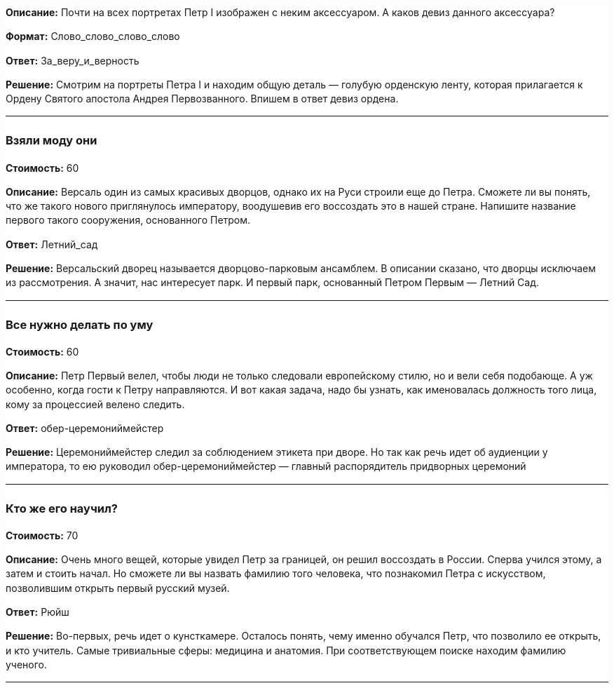 **Описание:** Почти на всех портретах Петр I изображен с неким аксессуаром. А каков девиз данного аксессуара?

**Формат:** Слово_слово_слово_слово

**Ответ:** За_веру_и_верность

**Решение:** Смотрим на портреты Петра I и находим общую деталь — голубую орденскую ленту, которая прилагается к Ордену Святого апостола Андрея Первозванного. Впишем в ответ девиз ордена.

---

### Взяли моду они

**Стоимость:** 60

**Описание:** Версаль один из самых красивых дворцов, однако их на Руси строили еще до Петра. Сможете ли вы понять, что же такого нового приглянулось императору, воодушевив его воссоздать это в нашей стране. Напишите название первого такого сооружения, основанного Петром.

**Ответ:** Летний_сад

**Решение:** Версальский дворец называется дворцово-парковым ансамблем. В описании сказано, что дворцы исключаем из рассмотрения. А значит, нас интересует парк. И первый парк, основанный Петром Первым — Летний Сад.

---

### Все нужно делать по уму

**Стоимость:** 60

**Описание:** Петр Первый велел, чтобы люди не только следовали европейскому стилю, но и вели себя подобающе. А уж особенно, когда гости к Петру направляются. И вот какая задача, надо бы узнать, как именовалась должность того лица, кому за процессией велено следить.

**Ответ:** обер-церемониймейстер

**Решение:** Церемониймейстер следил за соблюдением этикета при дворе. Но так как речь идет об аудиенции у императора, то ею руководил обер-церемониймейстер  — главный распорядитель придворных церемоний

---

### Кто же его научил?

**Стоимость:** 70

**Описание:** Очень много вещей, которые увидел Петр за границей, он решил воссоздать в России. Сперва учился этому, а затем и стоить начал. Но сможете ли вы назвать фамилию того человека, что познакомил Петра с искусством, позволившим открыть первый русский музей.

**Ответ:** Рюйш

**Решение:** Во-первых, речь идет о кунсткамере. Осталось понять, чему именно обучался Петр, что позволило ее открыть, и кто учитель. Самые тривиальные сферы: медицина и анатомия. При соответствующем поиске находим фамилию ученого.

---